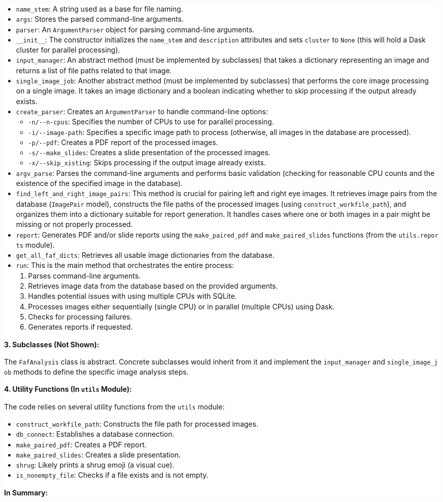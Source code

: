 * `name_stem`: A string used as a base for file naming.
* `args`:  Stores the parsed command-line arguments.
* `parser`: An `ArgumentParser` object for parsing command-line arguments.
* `__init__`: The constructor initializes the `name_stem` and `description` attributes and sets `cluster` to `None` (this will hold a Dask cluster for parallel processing).
* `input_manager`: An abstract method (must be implemented by subclasses) that takes a dictionary representing an image and returns a list of file paths related to that image.
* `single_image_job`: Another abstract method (must be implemented by subclasses) that performs the core image processing on a single image. It takes an image dictionary and a boolean indicating whether to skip processing if the output already exists.
* `create_parser`: Creates an `ArgumentParser` to handle command-line options:
    * `-n/--n-cpus`: Specifies the number of CPUs to use for parallel processing.
    * `-i/--image-path`: Specifies a specific image path to process (otherwise, all images in the database are processed).
    * `-p/--pdf`: Creates a PDF report of the processed images.
    * `-s/--make_slides`: Creates a slide presentation of the processed images.
    * `-x/--skip_xisting`: Skips processing if the output image already exists.
* `argv_parse`: Parses the command-line arguments and performs basic validation (checking for reasonable CPU counts and the existence of the specified image in the database).
* `find_left_and_right_image_pairs`: This method is crucial for pairing left and right eye images. It retrieves image pairs from the database (`ImagePair` model), constructs the file paths of the processed images (using `construct_workfile_path`), and organizes them into a dictionary suitable for report generation.  It handles cases where one or both images in a pair might be missing or not properly processed.
* `report`: Generates PDF and/or slide reports using the `make_paired_pdf` and `make_paired_slides` functions (from the `utils.reports` module).
* `get_all_faf_dicts`: Retrieves all usable image dictionaries from the database.
* `run`: This is the main method that orchestrates the entire process:
    1. Parses command-line arguments.
    2. Retrieves image data from the database based on the provided arguments.
    3. Handles potential issues with using multiple CPUs with SQLite.
    4. Processes images either sequentially (single CPU) or in parallel (multiple CPUs) using Dask.
    5. Checks for processing failures.
    6. Generates reports if requested.


**3.  Subclasses (Not Shown):**

The `FafAnalysis` class is abstract.  Concrete subclasses would inherit from it and implement the `input_manager` and `single_image_job` methods to define the specific image analysis steps.

**4.  Utility Functions (In `utils` Module):**

The code relies on several utility functions from the `utils` module:

* `construct_workfile_path`: Constructs the file path for processed images.
* `db_connect`: Establishes a database connection.
* `make_paired_pdf`: Creates a PDF report.
* `make_paired_slides`: Creates a slide presentation.
* `shrug`: Likely prints a shrug emoji (a visual cue).
* `is_nonempty_file`: Checks if a file exists and is not empty.


**In Summary:**
